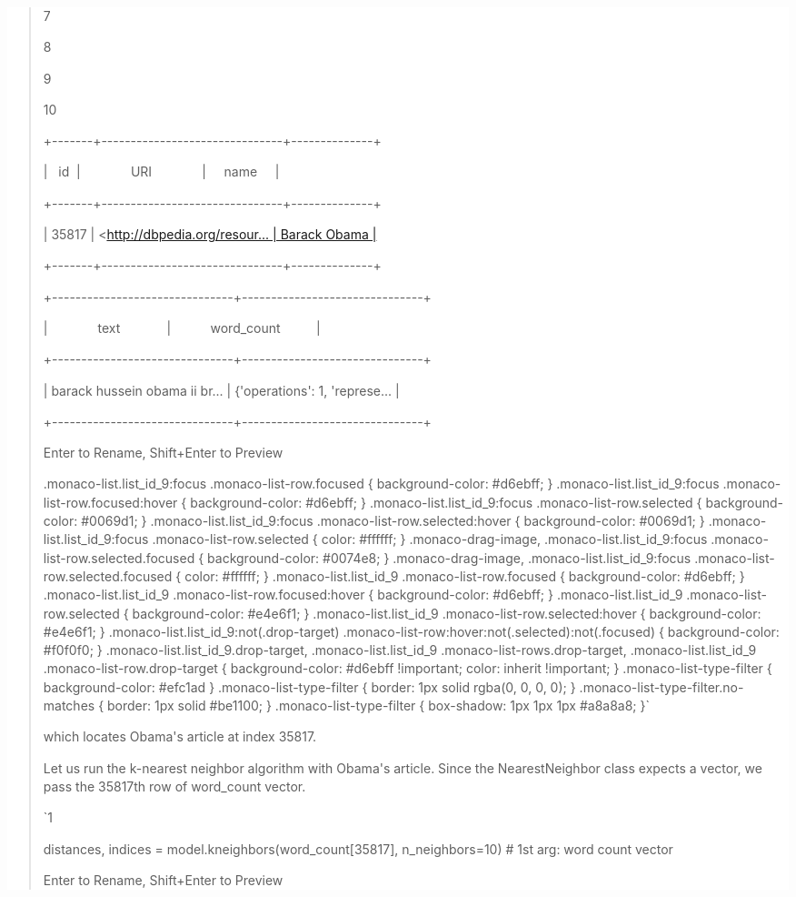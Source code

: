 > 
> 7
> 
> 8
> 
> 9
> 
> 10
> 
> +-------+-------------------------------+--------------+
> 
> |   id  |              URI              |     name     |
> 
> +-------+-------------------------------+--------------+
> 
> | 35817 | <http://dbpedia.org/resour... | Barack Obama |
> 
> +-------+-------------------------------+--------------+
> 
> +-------------------------------+-------------------------------+
> 
> |              text             |           word_count          |
> 
> +-------------------------------+-------------------------------+
> 
> | barack hussein obama ii br... | {'operations': 1, 'represe... |
> 
> +-------------------------------+-------------------------------+
> 
> Enter to Rename, Shift+Enter to Preview
> 
> .monaco-list.list_id_9:focus .monaco-list-row.focused { background-color: #d6ebff; } .monaco-list.list_id_9:focus .monaco-list-row.focused:hover { background-color: #d6ebff; } .monaco-list.list_id_9:focus .monaco-list-row.selected { background-color: #0069d1; } .monaco-list.list_id_9:focus .monaco-list-row.selected:hover { background-color: #0069d1; } .monaco-list.list_id_9:focus .monaco-list-row.selected { color: #ffffff; } .monaco-drag-image, .monaco-list.list_id_9:focus .monaco-list-row.selected.focused { background-color: #0074e8; } .monaco-drag-image, .monaco-list.list_id_9:focus .monaco-list-row.selected.focused { color: #ffffff; } .monaco-list.list_id_9 .monaco-list-row.focused { background-color: #d6ebff; } .monaco-list.list_id_9 .monaco-list-row.focused:hover { background-color: #d6ebff; } .monaco-list.list_id_9 .monaco-list-row.selected { background-color: #e4e6f1; } .monaco-list.list_id_9 .monaco-list-row.selected:hover { background-color: #e4e6f1; } .monaco-list.list_id_9:not(.drop-target) .monaco-list-row:hover:not(.selected):not(.focused) { background-color: #f0f0f0; } .monaco-list.list_id_9.drop-target, .monaco-list.list_id_9 .monaco-list-rows.drop-target, .monaco-list.list_id_9 .monaco-list-row.drop-target { background-color: #d6ebff !important; color: inherit !important; } .monaco-list-type-filter { background-color: #efc1ad } .monaco-list-type-filter { border: 1px solid rgba(0, 0, 0, 0); } .monaco-list-type-filter.no-matches { border: 1px solid #be1100; } .monaco-list-type-filter { box-shadow: 1px 1px 1px #a8a8a8; }` 
> 
> which locates Obama's article at index 35817.
> 
> Let us run the k-nearest neighbor algorithm with Obama's article. Since the NearestNeighbor class expects a vector, we pass the 35817th row of word_count vector.
> 
>  `1
> 
> distances, indices = model.kneighbors(word_count[35817], n_neighbors=10) # 1st arg: word count vector
> 
> Enter to Rename, Shift+Enter to Preview
> 